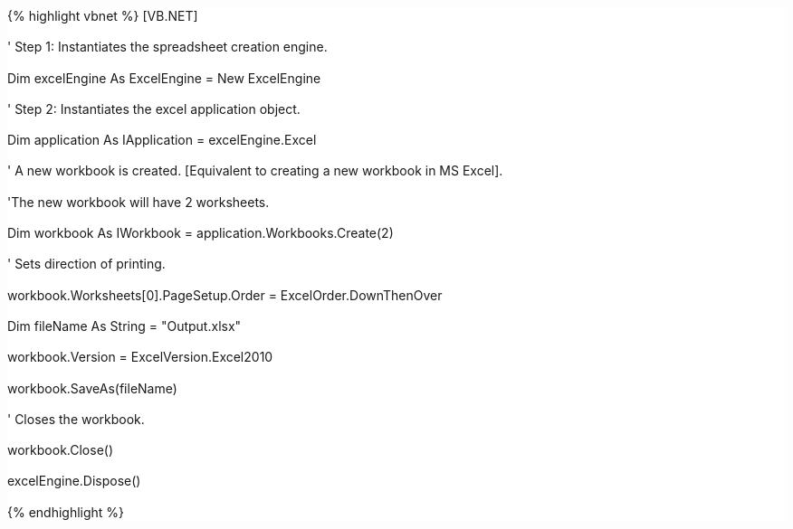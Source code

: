 {% highlight vbnet %}
[VB.NET]



' Step 1: Instantiates the spreadsheet creation engine.

Dim excelEngine As ExcelEngine = New ExcelEngine



' Step 2: Instantiates the excel application object.

Dim application As IApplication = excelEngine.Excel



' A new workbook is created. [Equivalent to creating a new workbook in MS Excel].

'The new workbook will have 2 worksheets.

Dim workbook As IWorkbook = application.Workbooks.Create(2)



' Sets direction of printing.   

workbook.Worksheets[0].PageSetup.Order = ExcelOrder.DownThenOver



Dim fileName As String = "Output.xlsx"

workbook.Version = ExcelVersion.Excel2010

workbook.SaveAs(fileName)



' Closes the workbook.

workbook.Close()

excelEngine.Dispose()


{% endhighlight %}
